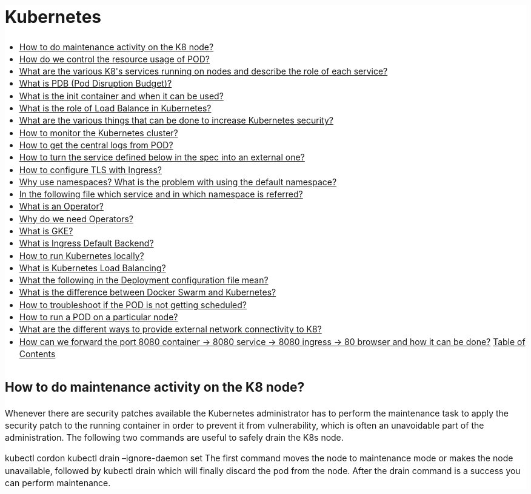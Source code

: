 # Kubernetes
+ [How to do maintenance activity on the K8 node?](#How-to-do-maintenance-activity-on-the-K8-node)
+ [How do we control the resource usage of POD?](#How-do-we-control-the-resource-usage-of-POD)
+ [What are the various K8's services running on nodes and describe the role of each service?](#What-are-the-various-K8's-services-running-on-nodes-and-describe-the-role-of-each-service)
+ [What is PDB (Pod Disruption Budget)?](#What-is-PDB-(Pod-Disruption-Budget))
+ [What is the init container and when it can be used?](#WhatвЂ™s-the-init-container-and-when-it-can-be-used)
+ [What is the role of Load Balance in Kubernetes?](#What-is-the-role-of-Load-Balance-in-Kubernetes)
+ [What are the various things that can be done to increase Kubernetes security?](#What-are-the-various-things-that-can-be-done-to-increase-Kubernetes-security)
+ [How to monitor the Kubernetes cluster?](#How-to-monitor-the-Kubernetes-cluster)
+ [How to get the central logs from POD?](#How-to-get-the-central-logs-from-POD)
+ [How to turn the service defined below in the spec into an external one?](#How-to-turn-the-service-defined-below-in-the-spec-into-an-external-one)
+ [How to configure TLS with Ingress?](#How-to-configure-TLS-with-Ingress)
+ [Why use namespaces? What is the problem with using the default namespace?](#Why-use-namespaces?-What-is-the-problem-with-using-the-default-namespace)
+ [In the following file which service and in which namespace is referred?](#In-the-following-file-which-service-and-in-which-namespace-is-referred)
+ [What is an Operator?](#What-is-an-Operator)
+ [Why do we need Operators?](#Why-do-we-need-Operators)
+ [What is GKE?](#What-is-GKE)
+ [What is Ingress Default Backend?](#What-is-Ingress-Default-Backend)
+ [How to run Kubernetes locally?](#How-to-run-Kubernetes-locally)
+ [What is Kubernetes Load Balancing?](#What-is-Kubernetes-Load-Balancing)
+ [What the following in the Deployment configuration file mean?](#What-the-following-in-the-Deployment-configuration-file-mean)
+ [What is the difference between Docker Swarm and Kubernetes?](#What-is-the-difference-between-Docker-Swarm-and-Kubernetes)
+ [How to troubleshoot if the POD is not getting scheduled?](#How-to-troubleshoot-if-the-POD-is-not-getting-scheduled)
+ [How to run a POD on a particular node?](#How-to-run-a-POD-on-a-particular-node)
+ [What are the different ways to provide external network connectivity to K8?](#What-are-the-different-ways-to-provide-external-network-connectivity-to-K8)
+ [How can we forward the port 8080 container -> 8080 service -> 8080 ingress -> 80 browser and how it can be done?](#How-can-we-forward-the-port-8080-container-to-8080-service-to-8080-ingress-to-80-browser-and-how-it-can-be-done)
[Table of Contents](#Kubernetes)

## How to do maintenance activity on the K8 node?
Whenever there are security patches available the Kubernetes administrator has to perform the maintenance task to apply the security patch to the running container in order to prevent it from vulnerability, which is often an unavoidable part of the administration. The following two commands are useful to safely drain the K8s node.

kubectl cordon
kubectl drain –ignore-daemon set
The first command moves the node to maintenance mode or makes the node unavailable, followed by kubectl drain which will finally discard the pod from the node. After the drain command is a success you can perform maintenance.
